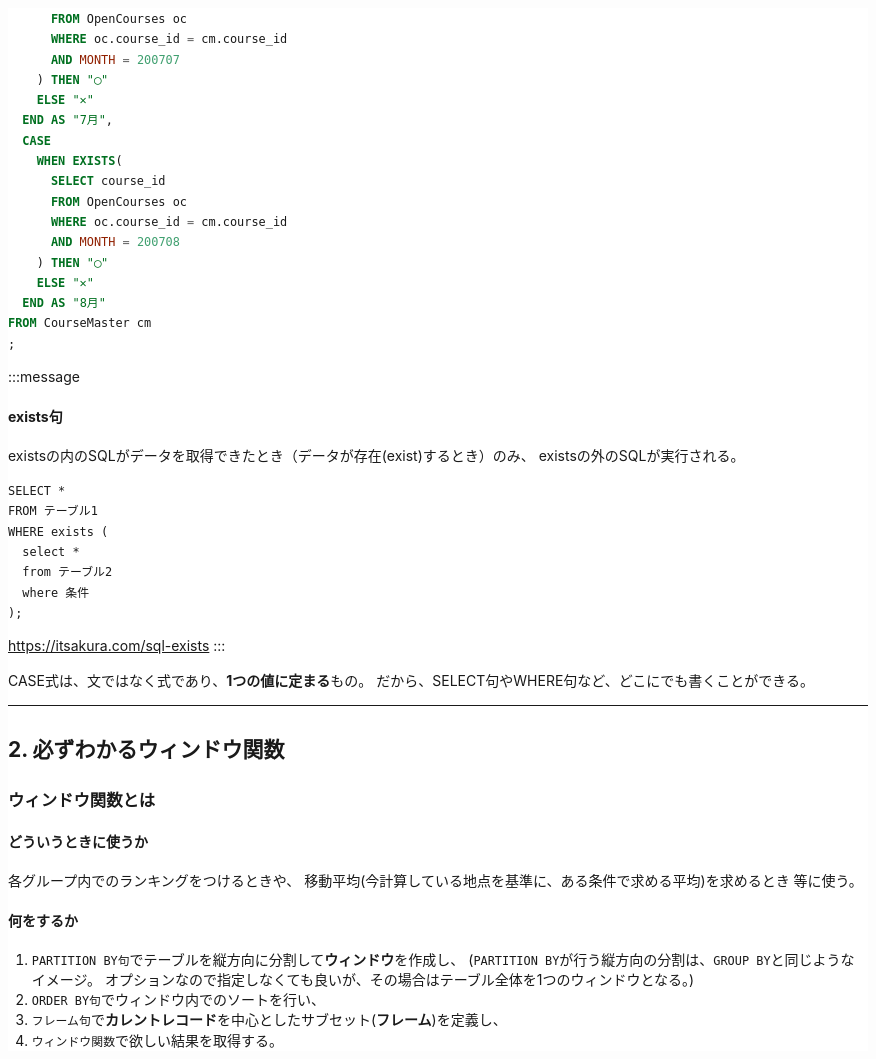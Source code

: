 ```sql
      FROM OpenCourses oc
      WHERE oc.course_id = cm.course_id
      AND MONTH = 200707
    ) THEN "◯"
    ELSE "✕"
  END AS "7月",
  CASE
    WHEN EXISTS(
      SELECT course_id
      FROM OpenCourses oc
      WHERE oc.course_id = cm.course_id
      AND MONTH = 200708
    ) THEN "◯"
    ELSE "✕"
  END AS "8月"
FROM CourseMaster cm
;
```

:::message
#### exists句
existsの内のSQLがデータを取得できたとき（データが存在(exist)するとき）のみ、
existsの外のSQLが実行される。
```sql:構文
SELECT *
FROM テーブル1
WHERE exists (
  select *
  from テーブル2
  where 条件
);
```
https://itsakura.com/sql-exists
:::

CASE式は、文ではなく式であり、**1つの値に定まる**もの。
だから、SELECT句やWHERE句など、どこにでも書くことができる。

---

## 2. 必ずわかるウィンドウ関数
### ウィンドウ関数とは
#### どういうときに使うか
各グループ内でのランキングをつけるときや、
移動平均(今計算している地点を基準に、ある条件で求める平均)を求めるとき 等に使う。
#### 何をするか
1. `PARTITION BY句`でテーブルを縦方向に分割して**ウィンドウ**を作成し、
  (`PARTITION BY`が行う縦方向の分割は、`GROUP BY`と同じようなイメージ。
  オプションなので指定しなくても良いが、その場合はテーブル全体を1つのウィンドウとなる。)
2. `ORDER BY句`でウィンドウ内でのソートを行い、
3. `フレーム句`で**カレントレコード**を中心としたサブセット(**フレーム**)を定義し、
4. `ウィンドウ関数`で欲しい結果を取得する。
